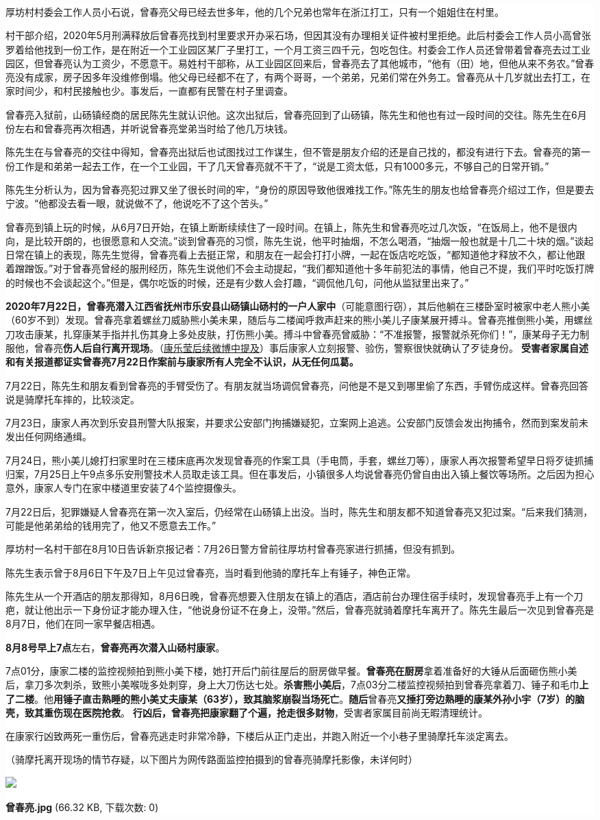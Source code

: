 
厚坊村村委会工作人员小石说，曾春亮父母已经去世多年，他的几个兄弟也常年在浙江打工，只有一个姐姐住在村里。

村干部介绍，2020年5月刑满释放后曾春亮找到村里要求开办采石场，但因其没有办理相关证件被村里拒绝。此后村委会工作人员小高曾张罗着给他找到一份工作，是在附近一个工业园区某厂子里打工，一个月工资三四千元，包吃包住。村委会工作人员还曾带着曾春亮去过工业园区，但曾春亮认为工资少，不愿意干。易姓村干部称，从工业园区回来后，曾春亮去了其他城市，“他有（田）地，但他从来不务农。”曾春亮没有成家，房子因多年没维修倒塌。他父母已经都不在了，有两个哥哥，一个弟弟，兄弟们常在外务工。曾春亮从十几岁就出去打工，在家时间少，和村民接触也少。事发后，一直都有民警在村子里调查。


曾春亮入狱前，山砀镇经商的居民陈先生就认识他。这次出狱后，曾春亮回到了山砀镇，陈先生和他也有过一段时间的交往。陈先生在6月份左右和曾春亮再次相遇，并听说曾春亮堂弟当时给了他几万块钱。

陈先生在与曾春亮的交往中得知，曾春亮出狱后也试图找过工作谋生，但不管是朋友介绍的还是自己找的，都没有进行下去。曾春亮的第一份工作是和弟弟一起去工作，在一个工业园，干了几天曾春亮就不干了，“说是工资太低，只有1000多元，不够自己的日常开销。”

陈先生分析认为，因为曾春亮犯过罪又坐了很长时间的牢，“身份的原因导致他很难找工作。”陈先生的朋友也给曾春亮介绍过工作，但是要去宁波。“他都没去看一眼，就说做不了，他说吃不了这个苦头。”


曾春亮到镇上玩的时候，从6月7日开始，在镇上断断续续住了一段时间。在镇上，陈先生和曾春亮吃过几次饭，“在饭局上，他不是很内向，是比较开朗的，也很愿意和人交流。”谈到曾春亮的习惯，陈先生说，他平时抽烟，不怎么喝酒，“抽烟一般也就是十几二十块的烟。”谈起日常在镇上的表现，陈先生觉得，曾春亮看上去挺正常，和朋友在一起会打打小牌，一起在饭店吃吃饭，“都知道他才释放不久，都让他跟着蹭蹭饭。”对于曾春亮曾经的服刑经历，陈先生说他们不会主动提起，“我们都知道他十多年前犯法的事情，他自己不提，我们平时吃饭打牌的时候也不会谈起这个。”但是，偶尔吃饭的时候，还是有少数人会打趣，“调侃他几句，问他从监狱里出来了。”

<strong>2020年7月22日，曾春亮潜入江西省抚州市乐安县山砀镇山砀村的一户人家中</strong>（可能意图行窃），其后他躺在三楼卧室时被家中老人熊小美（60岁不到）发现。曾春亮拿着螺丝刀威胁熊小美未果，随后与二楼闻呼救声赶来的熊小美儿子康某展开搏斗。曾春亮推倒熊小美，用螺丝刀攻击康某，扎穿康某手指并扎伤其身上多处皮肤，打伤熊小美。搏斗中曾春亮曾威胁：“不准报警，报警就杀死你们！”，康某母子无力制服他，曾春亮<strong>伤人后自行离开现场</strong>。（[康乐莹后续微博中提及](https://weibo.com/1985917643/JfggPoMq8)）事后康家人立刻报警、验伤，警察很快就确认了歹徒身份。
<strong>受害者家属自述和有关报道都证实曾春亮7月22日作案前与康家所有人完全不认识，从无任何瓜葛。</strong>


7月22日，陈先生和朋友看到曾春亮的手臂受伤了。有朋友就当场调侃曾春亮，问他是不是又到哪里偷了东西，手臂伤成这样。曾春亮回答说是骑摩托车摔的，比较淡定。

7月23日，康家人再次到乐安县刑警大队报案，并要求公安部门拘捕嫌疑犯，立案网上追逃。公安部门反馈会发出拘捕令，然而到案发前未发出任何网络通缉。

7月24日，熊小美儿媳打扫家里时在三楼床底再次发现曾春亮的作案工具（手电筒，手套，螺丝刀等），康家人再次报警希望早日将歹徒抓捕归案，7月25日上午9点多乐安刑警技术人员取走该工具。但在事发后，小镇很多人均说曾春亮仍曾自由出入镇上餐饮等场所。之后因为担心意外，康家人专门在家中楼道里安装了4个监控摄像头。


7月22日后，犯罪嫌疑人曾春亮在第一次入室后，仍经常在山砀镇上出没。当时，陈先生和朋友都不知道曾春亮又犯过案。“后来我们猜测，可能是他弟弟给的钱用完了，他又不愿意去工作。”

厚坊村一名村干部在8月10日告诉新京报记者：7月26日警方曾前往厚坊村曾春亮家进行抓捕，但没有抓到。

陈先生表示曾于8月6日下午及7日上午见过曾春亮，当时看到他骑的摩托车上有锤子，神色正常。


陈先生从一个开酒店的朋友那得知，8月6日晚，曾春亮想要入住朋友在镇上的酒店，酒店前台办理住宿手续时，发现曾春亮手上有一个刀疤，就让他出示一下身份证才能办理入住，“他说身份证不在身上，没带。”然后，曾春亮就骑着摩托车离开了。陈先生最后一次见到曾春亮是8月7日，他们在同一家早餐店相遇。

<strong>8月8号早上7点</strong>左右，<strong>曾春亮再次潜入山砀村康家</strong>。

7点01分，康家二楼的监控视频拍到熊小美下楼，她打开后门前往屋后的厨房做早餐。<strong>曾春亮在厨房</strong>拿着准备好的大锤从后面砸伤熊小美后，拿刀多次刺杀，致熊小美喉咙多处刺穿，身上大刀伤达七处。<strong>杀害熊小美后</strong>，7点03分二楼监控视频拍到曾春亮拿着刀、锤子和毛巾<strong>上了二楼</strong>。他<strong>用锤子直击熟睡的熊小美丈夫康某（63岁），致其脑浆崩裂当场死亡</strong>。<strong>随后</strong>曾春亮<strong>又捶打旁边熟睡的康某外孙小宇（7岁）的脑壳，致其重伤现在医院抢救</strong>。
<strong>行凶后，曾春亮把康家翻了个遍，抢走很多财物</strong>，受害者家属目前尚无暇清理统计。

在康家行凶致两死一重伤后，曾春亮逃走时非常冷静，下楼后从正门走出，并跑入附近一个小巷子里骑摩托车淡定离去。

（骑摩托离开现场的情节存疑，以下图片为网传路面监控拍摄到的曾春亮骑摩托影像，未详何时）

<img src="https://img.saraba1st.com/forum/202008/14/000319k37bpa938z5i8up9.jpg" referrerpolicy="no-referrer">


<strong>曾春亮.jpg</strong> (66.32 KB, 下载次数: 0)
